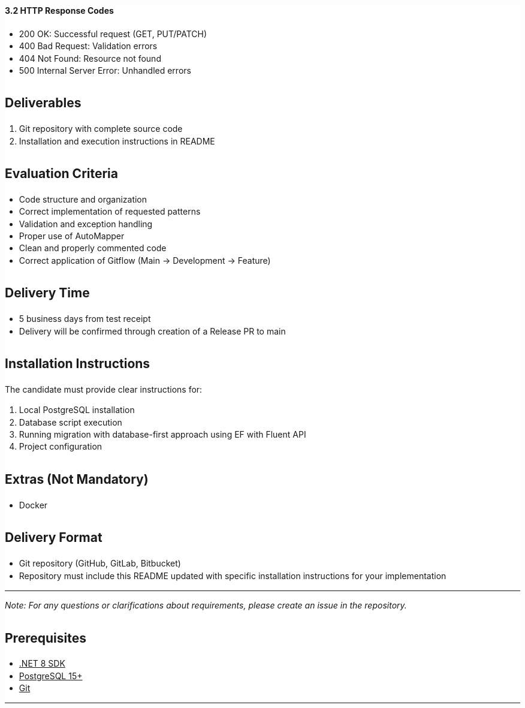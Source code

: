 #### 3.2 HTTP Response Codes
- 200 OK: Successful request (GET, PUT/PATCH)
- 400 Bad Request: Validation errors
- 404 Not Found: Resource not found
- 500 Internal Server Error: Unhandled errors

## Deliverables
1. Git repository with complete source code
2. Installation and execution instructions in README

## Evaluation Criteria
- Code structure and organization
- Correct implementation of requested patterns
- Validation and exception handling
- Proper use of AutoMapper
- Clean and properly commented code
- Correct application of Gitflow (Main -> Development -> Feature)

## Delivery Time
- 5 business days from test receipt
- Delivery will be confirmed through creation of a Release PR to main

## Installation Instructions
The candidate must provide clear instructions for:
1. Local PostgreSQL installation
2. Database script execution
3. Running migration with database-first approach using EF with Fluent API
4. Project configuration

## Extras (Not Mandatory)
- Docker

## Delivery Format
- Git repository (GitHub, GitLab, Bitbucket)
- Repository must include this README updated with specific installation instructions for your implementation

---
*Note: For any questions or clarifications about requirements, please create an issue in the repository.*

## Prerequisites

- [.NET 8 SDK](https://dotnet.microsoft.com/download/dotnet/8.0)
- [PostgreSQL 15+](https://www.postgresql.org/download/)
- [Git](https://git-scm.com/downloads)

---